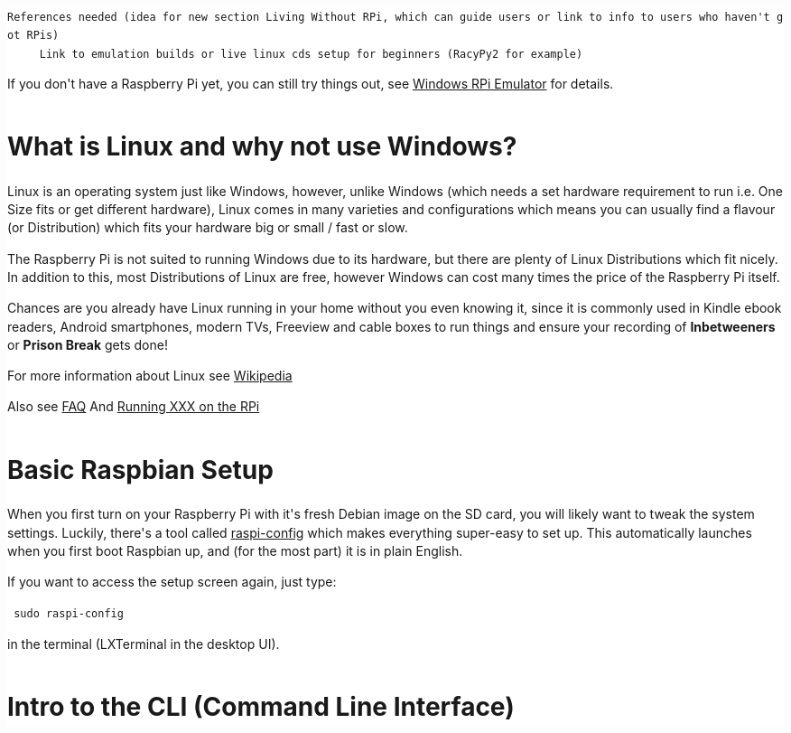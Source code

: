 

    References needed (idea for new section Living Without RPi, which can guide users or link to info to users who haven't got RPis)
         Link to emulation builds or live linux cds setup for beginners (RacyPy2 for example)

If you don't have a Raspberry Pi yet, you can still try things out, see
[Windows RPi Emulator](http://sourceforge.net/projects/rpiqemuwindows/)
for details.

# What is Linux and why not use Windows?

Linux is an operating system just like Windows, however, unlike Windows
(which needs a set hardware requirement to run i.e. One Size fits or get
different hardware), Linux comes in many varieties and configurations
which means you can usually find a flavour (or Distribution) which fits
your hardware big or small / fast or slow.

The Raspberry Pi is not suited to running Windows due to its hardware,
but there are plenty of Linux Distributions which fit nicely. In
addition to this, most Distributions of Linux are free, however Windows
can cost many times the price of the Raspberry Pi itself.

Chances are you already have Linux running in your home without you even
knowing it, since it is commonly used in Kindle ebook readers, Android
smartphones, modern TVs, Freeview and cable boxes to run things and
ensure your recording of **Inbetweeners** or **Prison Break** gets done!

For more information about Linux see
[Wikipedia](http://en.wikipedia.org/wiki/Linux)

Also see
[FAQ](http://eLinux.org/index.php?title=RPi_End-user_FAQ_End-User&action=edit&redlink=1 "RPi End-user FAQ End-User (page does not exist)")
And [Running XXX on the RPi](http://eLinux.org/Will_RPi_Run "Will RPi Run")

# Basic Raspbian Setup

When you first turn on your Raspberry Pi with it's fresh Debian image on
the SD card, you will likely want to tweak the system settings. Luckily,
there's a tool called
[raspi-config](http://eLinux.org/RPi_raspi-config "RPi raspi-config") which makes
everything super-easy to set up. This automatically launches when you
first boot Raspbian up, and (for the most part) it is in plain English.

If you want to access the setup screen again, just type:

     sudo raspi-config

in the terminal (LXTerminal in the desktop UI).

# Intro to the CLI (Command Line Interface)
